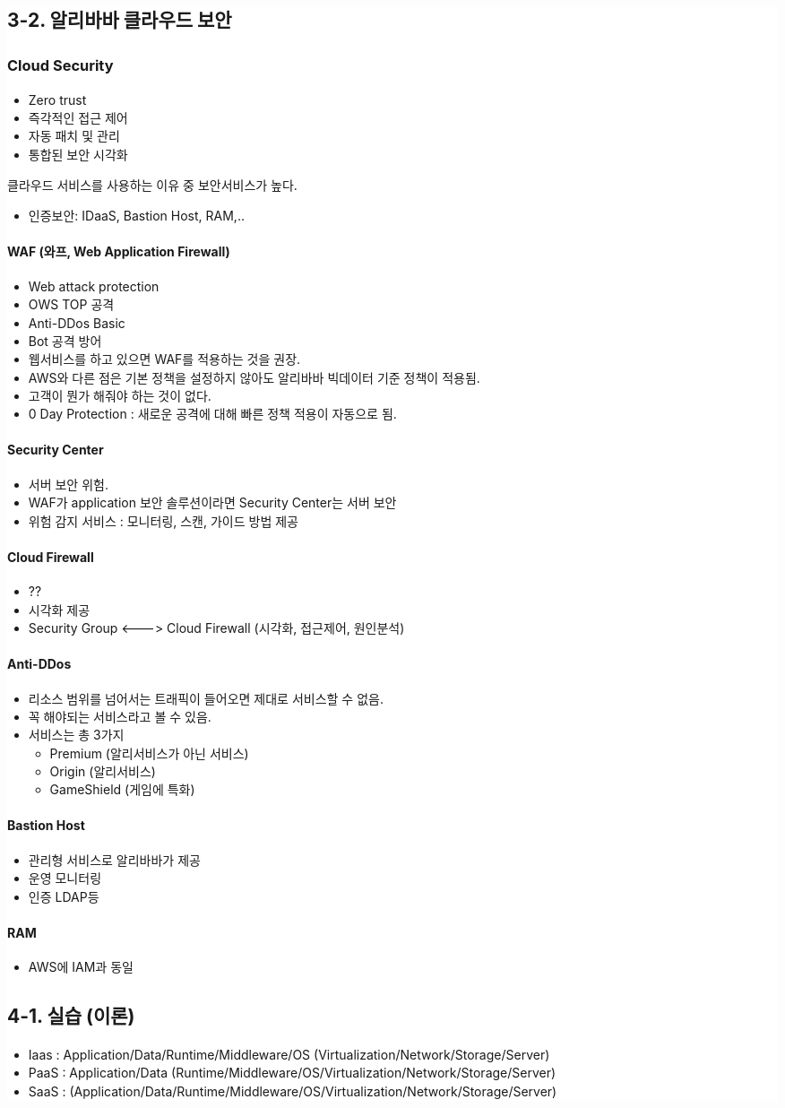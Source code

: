 ## 3-2. 알리바바 클라우드 보안 
### Cloud Security
- Zero trust
- 즉각적인 접근 제어 
- 자동 패치 및 관리
- 통합된 보안 시각화 

클라우드 서비스를 사용하는 이유 중 보안서비스가 높다. 

- 인증보안: IDaaS, Bastion Host, RAM,..

#### WAF (와프, Web Application Firewall)
- Web attack protection
- OWS TOP 공격
- Anti-DDos Basic
- Bot 공격 방어 
- 웹서비스를 하고 있으면 WAF를 적용하는 것을 권장. 
- AWS와 다른 점은 기본 정책을 설정하지 않아도 알리바바 빅데이터 기준 정책이 적용됨. 
- 고객이 뭔가 해줘야 하는 것이 없다. 
- 0 Day Protection : 새로운 공격에 대해 빠른 정책 적용이 자동으로 됨. 

#### Security Center
- 서버 보안 위험. 
- WAF가 application 보안 솔루션이라면 Security Center는 서버 보안
- 위험 감지 서비스 : 모니터링, 스캔, 가이드 방법 제공

#### Cloud Firewall
- ??
- 시각화 제공
- Security Group <---> Cloud Firewall  (시각화, 접근제어, 원인분석)

#### Anti-DDos
- 리소스 범위를 넘어서는 트래픽이 들어오면 제대로 서비스할 수 없음. 
- 꼭 해야되는 서비스라고 볼 수 있음. 
- 서비스는 총 3가지 
  * Premium (알리서비스가 아닌 서비스) 
  * Origin (알리서비스) 
  * GameShield (게임에 특화)

#### Bastion Host
- 관리형 서비스로 알리바바가 제공 
- 운영 모니터링 
- 인증 LDAP등

#### RAM
- AWS에 IAM과 동일   



## 4-1. 실습 (이론)
- Iaas : Application/Data/Runtime/Middleware/OS (Virtualization/Network/Storage/Server)
- PaaS : Application/Data (Runtime/Middleware/OS/Virtualization/Network/Storage/Server)
- SaaS : (Application/Data/Runtime/Middleware/OS/Virtualization/Network/Storage/Server)
